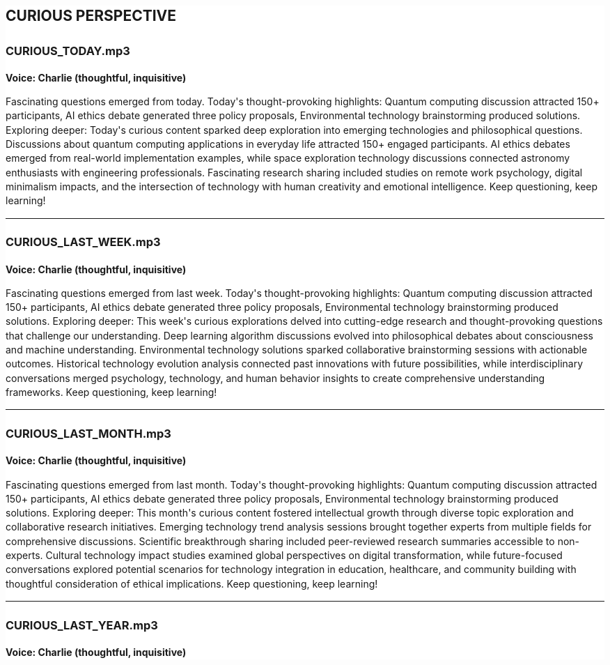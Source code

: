 
## CURIOUS PERSPECTIVE

### CURIOUS_TODAY.mp3
**Voice: Charlie (thoughtful, inquisitive)**

Fascinating questions emerged from today. Today's thought-provoking highlights: Quantum computing discussion attracted 150+ participants, AI ethics debate generated three policy proposals, Environmental technology brainstorming produced solutions. Exploring deeper: Today's curious content sparked deep exploration into emerging technologies and philosophical questions. Discussions about quantum computing applications in everyday life attracted 150+ engaged participants. AI ethics debates emerged from real-world implementation examples, while space exploration technology discussions connected astronomy enthusiasts with engineering professionals. Fascinating research sharing included studies on remote work psychology, digital minimalism impacts, and the intersection of technology with human creativity and emotional intelligence. Keep questioning, keep learning!

---

### CURIOUS_LAST_WEEK.mp3
**Voice: Charlie (thoughtful, inquisitive)**

Fascinating questions emerged from last week. Today's thought-provoking highlights: Quantum computing discussion attracted 150+ participants, AI ethics debate generated three policy proposals, Environmental technology brainstorming produced solutions. Exploring deeper: This week's curious explorations delved into cutting-edge research and thought-provoking questions that challenge our understanding. Deep learning algorithm discussions evolved into philosophical debates about consciousness and machine understanding. Environmental technology solutions sparked collaborative brainstorming sessions with actionable outcomes. Historical technology evolution analysis connected past innovations with future possibilities, while interdisciplinary conversations merged psychology, technology, and human behavior insights to create comprehensive understanding frameworks. Keep questioning, keep learning!

---

### CURIOUS_LAST_MONTH.mp3
**Voice: Charlie (thoughtful, inquisitive)**

Fascinating questions emerged from last month. Today's thought-provoking highlights: Quantum computing discussion attracted 150+ participants, AI ethics debate generated three policy proposals, Environmental technology brainstorming produced solutions. Exploring deeper: This month's curious content fostered intellectual growth through diverse topic exploration and collaborative research initiatives. Emerging technology trend analysis sessions brought together experts from multiple fields for comprehensive discussions. Scientific breakthrough sharing included peer-reviewed research summaries accessible to non-experts. Cultural technology impact studies examined global perspectives on digital transformation, while future-focused conversations explored potential scenarios for technology integration in education, healthcare, and community building with thoughtful consideration of ethical implications. Keep questioning, keep learning!

---

### CURIOUS_LAST_YEAR.mp3
**Voice: Charlie (thoughtful, inquisitive)**
